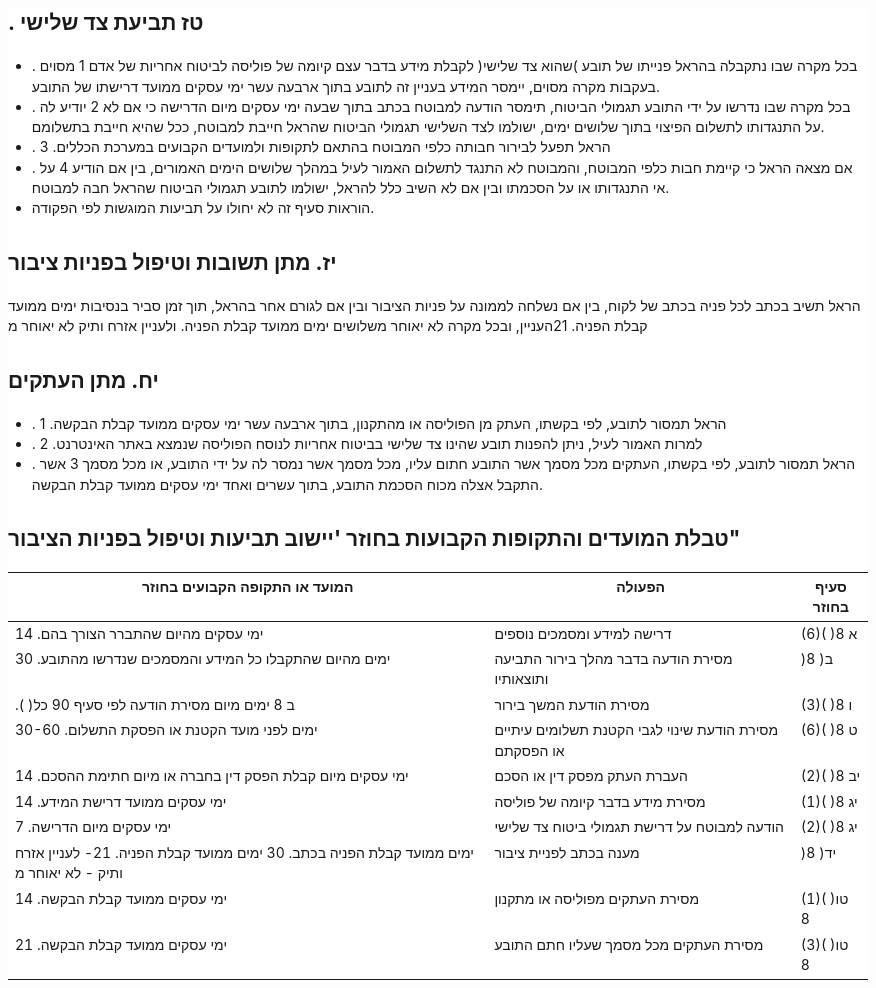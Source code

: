 ## . טז תביעת צד שלישי

- .  בכל מקרה שבו נתקבלה בהראל פנייתו של תובע )שהוא צד שלישי( לקבלת מידע בדבר עצם קיומה של פוליסה לביטוח אחריות של אדם 1 מסוים בעקבות מקרה מסוים, יימסר המידע בעניין זה לתובע בתוך ארבעה עשר ימי עסקים ממועד דרישתו של התובע.
- .  בכל מקרה שבו נדרשו על ידי התובע תגמולי הביטוח, תימסר הודעה למבוטח בכתב בתוך שבעה ימי עסקים מיום הדרישה כי אם לא 2 יודיע לה על התנגדותו לתשלום הפיצוי בתוך שלושים ימים, ישולמו לצד השלישי תגמולי הביטוח שהראל חייבת למבוטח, ככל שהיא חייבת בתשלומם.
- .  הראל תפעל לבירור חבותה כלפי המבוטח בהתאם לתקופות ולמועדים הקבועים במערכת הכללים. 3
- .  אם מצאה הראל כי קיימת חבות כלפי המבוטח, והמבוטח לא התנגד לתשלום האמור לעיל במהלך שלושים הימים האמורים, בין אם הודיע 4 על אי התנגדותו או על הסכמתו ובין אם לא השיב כלל להראל, ישולמו לתובע תגמולי הביטוח שהראל חבה למבוטח.
- הוראות סעיף זה לא יחולו על תביעות המוגשות לפי הפקודה.

## יז.  מתן תשובות וטיפול בפניות ציבור

הראל תשיב בכתב לכל פניה בכתב של לקוח, בין אם נשלחה לממונה על פניות הציבור ובין אם לגורם אחר בהראל, תוך זמן סביר בנסיבות ימים ממועד קבלת הפניה. 21העניין, ובכל מקרה לא יאוחר משלושים ימים ממועד קבלת הפניה. ולעניין אזרח ותיק לא יאוחר מ

## יח. מתן העתקים

- .  הראל תמסור לתובע, לפי בקשתו, העתק מן הפוליסה או מהתקנון, בתוך ארבעה עשר ימי עסקים ממועד קבלת הבקשה. 1
- .  למרות האמור לעיל, ניתן להפנות תובע שהינו צד שלישי בביטוח אחריות לנוסח הפוליסה שנמצא באתר האינטרנט. 2
- .  הראל תמסור לתובע, לפי בקשתו, העתקים מכל מסמך אשר התובע חתום עליו, מכל מסמך אשר נמסר לה על ידי התובע, או מכל מסמך 3 אשר התקבל אצלה מכוח הסכמת התובע, בתוך עשרים ואחד ימי עסקים ממועד קבלת הבקשה.

## טבלת המועדים והתקופות הקבועות בחוזר 'יישוב תביעות וטיפול בפניות הציבור"

| המועד או התקופה הקבועים בחוזר                                                            | הפעולה                                                 | סעיף בחוזר   |
|------------------------------------------------------------------------------------------|--------------------------------------------------------|--------------|
| ימי עסקים מהיום שהתברר הצורך בהם. 14                                                     | דרישה למידע ומסמכים נוספים                             | (6)( )א 8    |
| ימים מהיום שהתקבלו כל המידע והמסמכים שנדרשו מהתובע. 30                                   | מסירת הודעה בדבר מהלך בירור התביעה ותוצאותיו           | )ב( 8        |
| .( )ב 8   ימים מיום מסירת הודעה לפי סעיף 90  כל                                          | מסירת הודעת המשך בירור                                 | (3)( )ו 8    |
| ימים לפני מועד הקטנת או הפסקת התשלום. 30-60                                              | מסירת הודעת שינוי לגבי הקטנת תשלומים עיתיים או  הפסקתם | (6)( )ט 8    |
| ימי עסקים מיום קבלת הפסק דין בחברה או מיום חתימת ההסכם. 14                               | העברת העתק מפסק דין או הסכם                            | (2)( )יב 8   |
| ימי עסקים ממועד דרישת המידע. 14                                                          | מסירת מידע בדבר קיומה של פוליסה                        | (1)( )יג 8   |
| ימי עסקים מיום הדרישה. 7                                                                 | הודעה למבוטח על דרישת תגמולי ביטוח צד שלישי            | (2)( )יג 8   |
| ימים ממועד קבלת הפניה בכתב. 30  ימים ממועד קבלת הפניה. 21- לעניין אזרח ותיק - לא יאוחר מ | מענה בכתב לפניית ציבור                                 | )יד( 8       |
| ימי עסקים ממועד קבלת הבקשה. 14                                                           | מסירת העתקים מפוליסה או מתקנון                         | (1)( )טו 8   |
| ימי עסקים ממועד קבלת הבקשה. 21                                                           | מסירת העתקים מכל מסמך שעליו חתם התובע                  | (3)( )טו 8   |